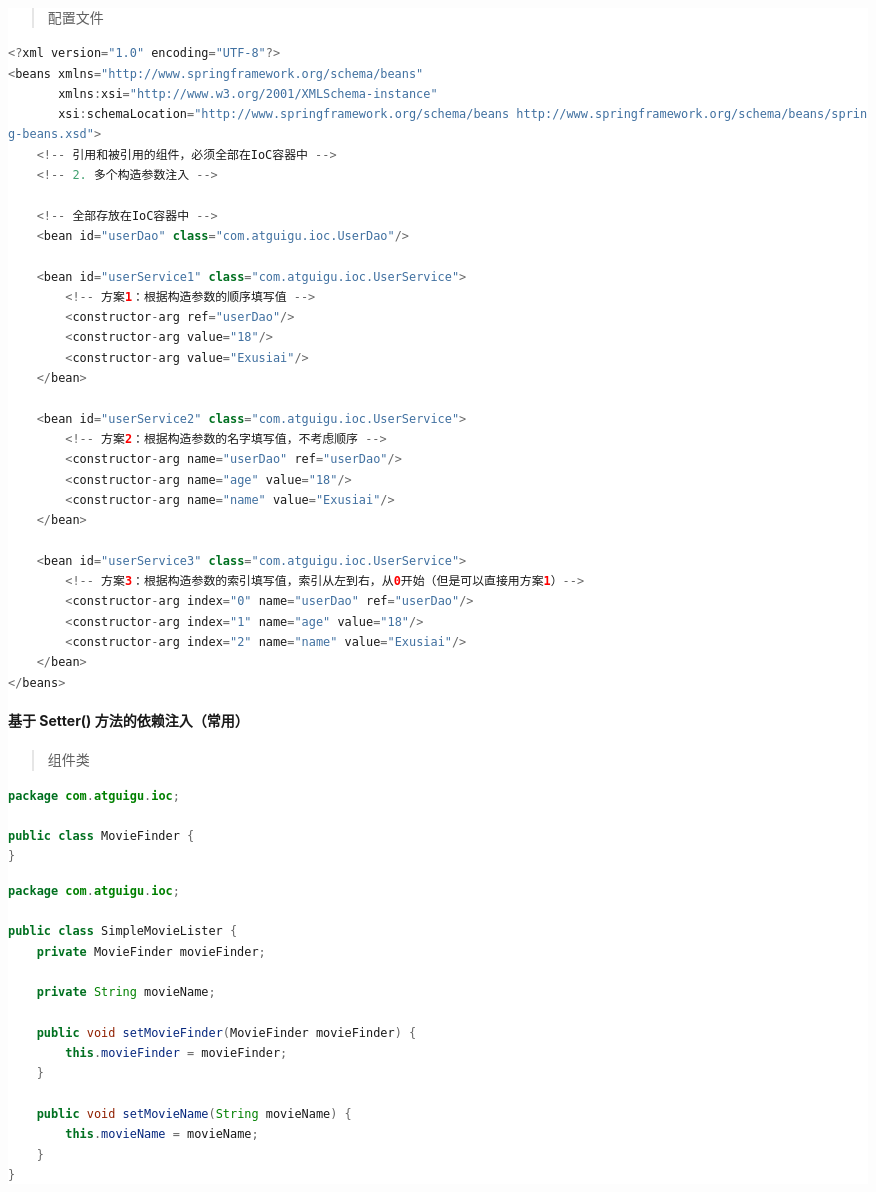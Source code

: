 > 配置文件

```Java
<?xml version="1.0" encoding="UTF-8"?>
<beans xmlns="http://www.springframework.org/schema/beans"
       xmlns:xsi="http://www.w3.org/2001/XMLSchema-instance"
       xsi:schemaLocation="http://www.springframework.org/schema/beans http://www.springframework.org/schema/beans/spring-beans.xsd">
    <!-- 引用和被引用的组件，必须全部在IoC容器中 -->
    <!-- 2. 多个构造参数注入 -->

    <!-- 全部存放在IoC容器中 -->
    <bean id="userDao" class="com.atguigu.ioc.UserDao"/>

    <bean id="userService1" class="com.atguigu.ioc.UserService">
        <!-- 方案1：根据构造参数的顺序填写值 -->
        <constructor-arg ref="userDao"/>
        <constructor-arg value="18"/>
        <constructor-arg value="Exusiai"/>
    </bean>

    <bean id="userService2" class="com.atguigu.ioc.UserService">
        <!-- 方案2：根据构造参数的名字填写值，不考虑顺序 -->
        <constructor-arg name="userDao" ref="userDao"/>
        <constructor-arg name="age" value="18"/>
        <constructor-arg name="name" value="Exusiai"/>
    </bean>

    <bean id="userService3" class="com.atguigu.ioc.UserService">
        <!-- 方案3：根据构造参数的索引填写值，索引从左到右，从0开始（但是可以直接用方案1）-->
        <constructor-arg index="0" name="userDao" ref="userDao"/>
        <constructor-arg index="1" name="age" value="18"/>
        <constructor-arg index="2" name="name" value="Exusiai"/>
    </bean>
</beans>
```

#### 基于 Setter() 方法的依赖注入（常用）

> 组件类

```Java
package com.atguigu.ioc;

public class MovieFinder {
}

```

```Java
package com.atguigu.ioc;

public class SimpleMovieLister {
    private MovieFinder movieFinder;

    private String movieName;

    public void setMovieFinder(MovieFinder movieFinder) {
        this.movieFinder = movieFinder;
    }

    public void setMovieName(String movieName) {
        this.movieName = movieName;
    }
}

```